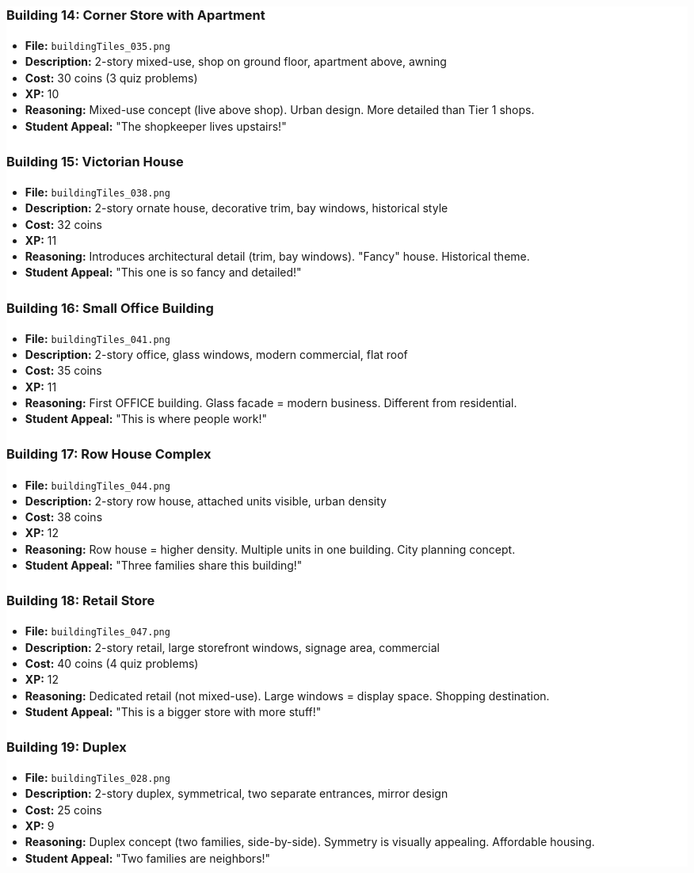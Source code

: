 ### Building 14: Corner Store with Apartment
- **File:** `buildingTiles_035.png`
- **Description:** 2-story mixed-use, shop on ground floor, apartment above, awning
- **Cost:** 30 coins (3 quiz problems)
- **XP:** 10
- **Reasoning:** Mixed-use concept (live above shop). Urban design. More detailed than Tier 1 shops.
- **Student Appeal:** "The shopkeeper lives upstairs!"

### Building 15: Victorian House
- **File:** `buildingTiles_038.png`
- **Description:** 2-story ornate house, decorative trim, bay windows, historical style
- **Cost:** 32 coins
- **XP:** 11
- **Reasoning:** Introduces architectural detail (trim, bay windows). "Fancy" house. Historical theme.
- **Student Appeal:** "This one is so fancy and detailed!"

### Building 16: Small Office Building
- **File:** `buildingTiles_041.png`
- **Description:** 2-story office, glass windows, modern commercial, flat roof
- **Cost:** 35 coins
- **XP:** 11
- **Reasoning:** First OFFICE building. Glass facade = modern business. Different from residential.
- **Student Appeal:** "This is where people work!"

### Building 17: Row House Complex
- **File:** `buildingTiles_044.png`
- **Description:** 2-story row house, attached units visible, urban density
- **Cost:** 38 coins
- **XP:** 12
- **Reasoning:** Row house = higher density. Multiple units in one building. City planning concept.
- **Student Appeal:** "Three families share this building!"

### Building 18: Retail Store
- **File:** `buildingTiles_047.png`
- **Description:** 2-story retail, large storefront windows, signage area, commercial
- **Cost:** 40 coins (4 quiz problems)
- **XP:** 12
- **Reasoning:** Dedicated retail (not mixed-use). Large windows = display space. Shopping destination.
- **Student Appeal:** "This is a bigger store with more stuff!"

### Building 19: Duplex
- **File:** `buildingTiles_028.png`
- **Description:** 2-story duplex, symmetrical, two separate entrances, mirror design
- **Cost:** 25 coins
- **XP:** 9
- **Reasoning:** Duplex concept (two families, side-by-side). Symmetry is visually appealing. Affordable housing.
- **Student Appeal:** "Two families are neighbors!"
